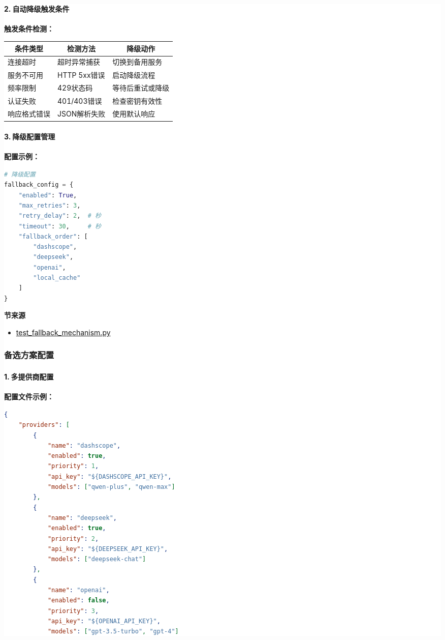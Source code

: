 #### 2. 自动降级触发条件

**触发条件检测：**

| 条件类型 | 检测方法 | 降级动作 |
|----------|----------|----------|
| 连接超时 | 超时异常捕获 | 切换到备用服务 |
| 服务不可用 | HTTP 5xx错误 | 启动降级流程 |
| 频率限制 | 429状态码 | 等待后重试或降级 |
| 认证失败 | 401/403错误 | 检查密钥有效性 |
| 响应格式错误 | JSON解析失败 | 使用默认响应 |

#### 3. 降级配置管理

**配置示例：**
```python
# 降级配置
fallback_config = {
    "enabled": True,
    "max_retries": 3,
    "retry_delay": 2,  # 秒
    "timeout": 30,     # 秒
    "fallback_order": [
        "dashscope",
        "deepseek",
        "openai",
        "local_cache"
    ]
}
```

**节来源**
- [test_fallback_mechanism.py](file://scripts/test_fallback_mechanism.py#L20-L132)

### 备选方案配置

#### 1. 多提供商配置

**配置文件示例：**
```json
{
    "providers": [
        {
            "name": "dashscope",
            "enabled": true,
            "priority": 1,
            "api_key": "${DASHSCOPE_API_KEY}",
            "models": ["qwen-plus", "qwen-max"]
        },
        {
            "name": "deepseek",
            "enabled": true,
            "priority": 2,
            "api_key": "${DEEPSEEK_API_KEY}",
            "models": ["deepseek-chat"]
        },
        {
            "name": "openai",
            "enabled": false,
            "priority": 3,
            "api_key": "${OPENAI_API_KEY}",
            "models": ["gpt-3.5-turbo", "gpt-4"]
```